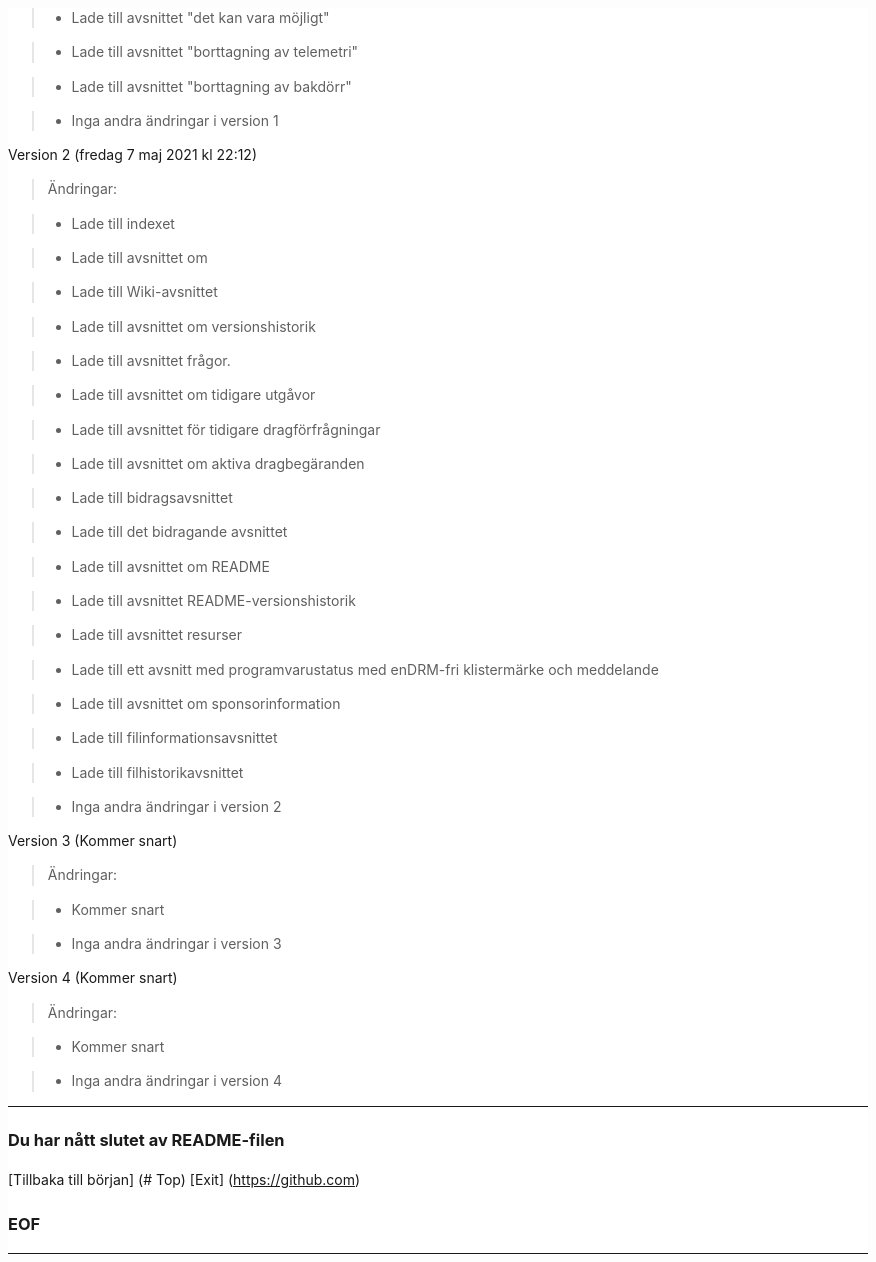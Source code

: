 > * Lade till avsnittet "det kan vara möjligt"

> * Lade till avsnittet "borttagning av telemetri"

> * Lade till avsnittet "borttagning av bakdörr"

> * Inga andra ändringar i version 1

Version 2 (fredag ​​7 maj 2021 kl 22:12)

> Ändringar:

> * Lade till indexet

> * Lade till avsnittet om

> * Lade till Wiki-avsnittet

> * Lade till avsnittet om versionshistorik

> * Lade till avsnittet frågor.

> * Lade till avsnittet om tidigare utgåvor

> * Lade till avsnittet för tidigare dragförfrågningar

> * Lade till avsnittet om aktiva dragbegäranden

> * Lade till bidragsavsnittet

> * Lade till det bidragande avsnittet

> * Lade till avsnittet om README

> * Lade till avsnittet README-versionshistorik

> * Lade till avsnittet resurser

> * Lade till ett avsnitt med programvarustatus med enDRM-fri klistermärke och meddelande

> * Lade till avsnittet om sponsorinformation

> * Lade till filinformationsavsnittet

> * Lade till filhistorikavsnittet

> * Inga andra ändringar i version 2

Version 3 (Kommer snart)

> Ändringar:

> * Kommer snart

> * Inga andra ändringar i version 3

Version 4 (Kommer snart)

> Ändringar:

> * Kommer snart

> * Inga andra ändringar i version 4

***

### Du har nått slutet av README-filen

[Tillbaka till början] (# Top) [Exit] (https://github.com)

### EOF

***
